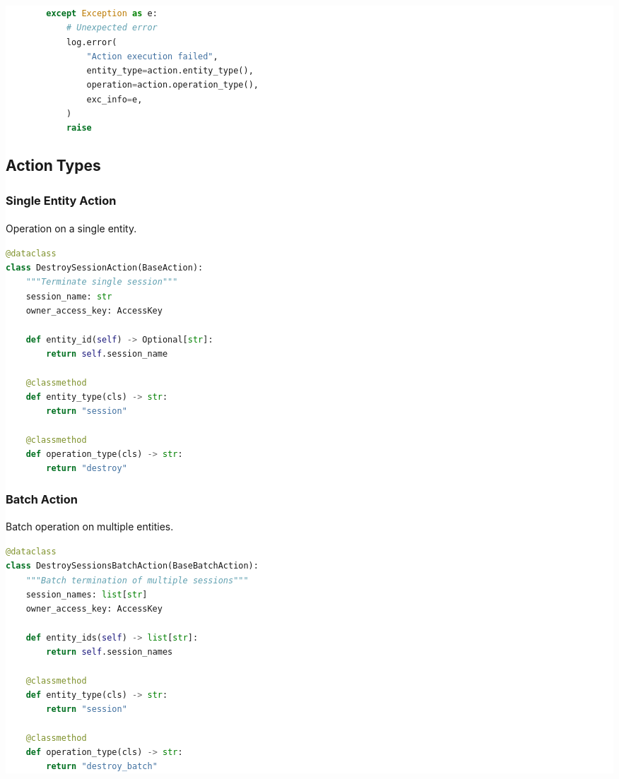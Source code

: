 ```python
        except Exception as e:
            # Unexpected error
            log.error(
                "Action execution failed",
                entity_type=action.entity_type(),
                operation=action.operation_type(),
                exc_info=e,
            )
            raise
```

## Action Types

### Single Entity Action

Operation on a single entity.

```python
@dataclass
class DestroySessionAction(BaseAction):
    """Terminate single session"""
    session_name: str
    owner_access_key: AccessKey

    def entity_id(self) -> Optional[str]:
        return self.session_name

    @classmethod
    def entity_type(cls) -> str:
        return "session"

    @classmethod
    def operation_type(cls) -> str:
        return "destroy"
```

### Batch Action

Batch operation on multiple entities.

```python
@dataclass
class DestroySessionsBatchAction(BaseBatchAction):
    """Batch termination of multiple sessions"""
    session_names: list[str]
    owner_access_key: AccessKey

    def entity_ids(self) -> list[str]:
        return self.session_names

    @classmethod
    def entity_type(cls) -> str:
        return "session"

    @classmethod
    def operation_type(cls) -> str:
        return "destroy_batch"
```
